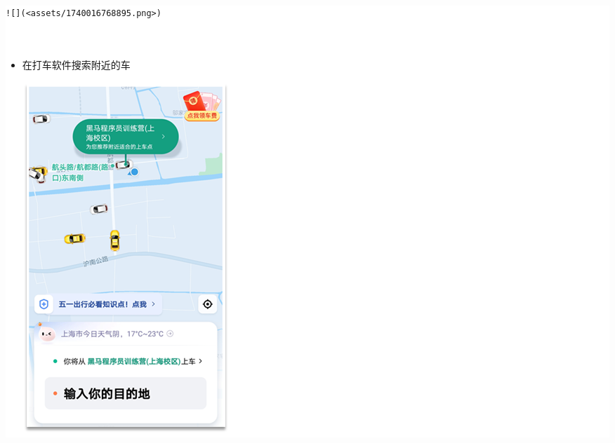     ![](<assets/1740016768895.png>)
    
    ​
    
*   在打车软件搜索附近的车
    
    ![](<assets/1740016769217.png>)
    